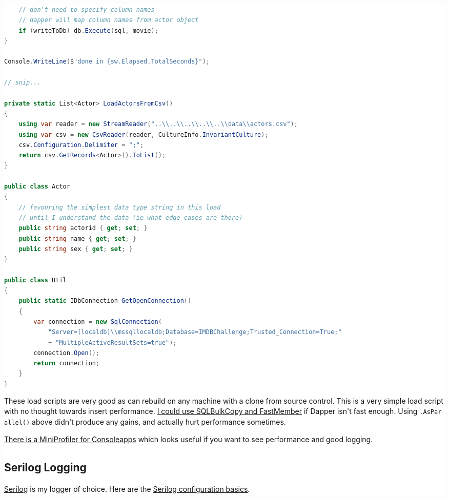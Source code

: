 ```cs
    // don't need to specify column names
    // dapper will map column names from actor object
    if (writeToDb) db.Execute(sql, movie);
}

Console.WriteLine($"done in {sw.Elapsed.TotalSeconds}");

// snip...

private static List<Actor> LoadActorsFromCsv()
{
    using var reader = new StreamReader("..\\..\\..\\..\\..\\data\\actors.csv");
    using var csv = new CsvReader(reader, CultureInfo.InvariantCulture);
    csv.Configuration.Delimiter = ";";
    return csv.GetRecords<Actor>().ToList();
}

public class Actor
{
    // favouring the simplest data type string in this load
    // until I understand the data (ie what edge cases are there)
    public string actorid { get; set; }
    public string name { get; set; }
    public string sex { get; set; }
}

public class Util
{
    public static IDbConnection GetOpenConnection()
    {
        var connection = new SqlConnection(  
            "Server=(localdb)\\mssqllocaldb;Database=IMDBChallenge;Trusted_Connection=True;"
            + "MultipleActiveResultSets=true");
        connection.Open();
        return connection;
    }
}
```

These load scripts are very good as can rebuild on any machine with a clone from source control. This is a very simple load script with no thought towards insert performance. [I could use SQLBulkCopy and FastMember](https://github.com/djhmateer/TwitterFullImporter/blob/master/SQLBulkCopyDemo/Program.cs) if Dapper isn't fast enough. Using `.AsParallel()` above didn't produce any gains, and actually hurt performance sometimes.

[There is a MiniProfiler for Consoleapps](https://miniprofiler.com/dotnet/ConsoleDotNetCore) which looks useful if you want to see performance and good logging.

## Serilog Logging

[Serilog](https://serilog.net/) is my logger of choice. Here are the [Serilog configuration basics](https://github.com/serilog/serilog/wiki/Configuration-Basics).
